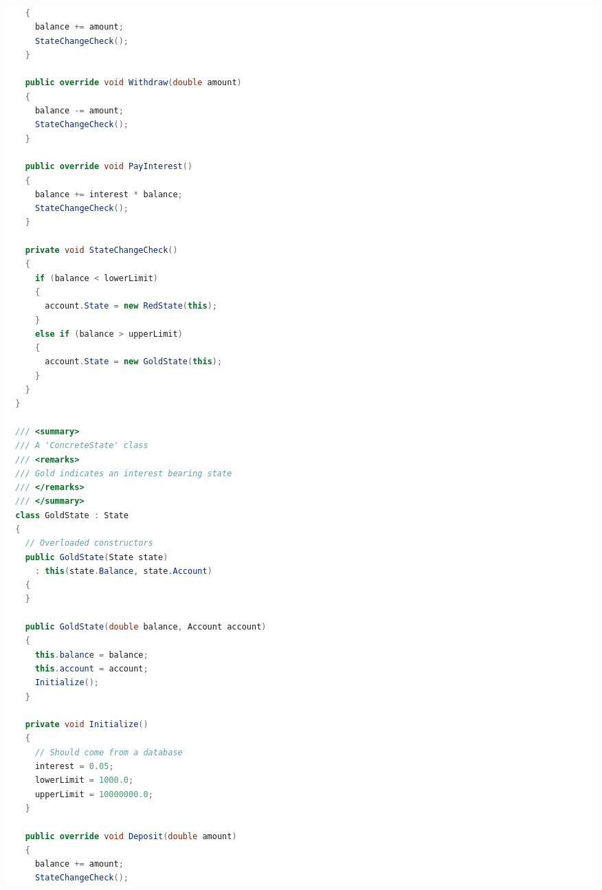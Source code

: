 ```cs
    {
      balance += amount;
      StateChangeCheck();
    }
 
    public override void Withdraw(double amount)
    {
      balance -= amount;
      StateChangeCheck();
    }
 
    public override void PayInterest()
    {
      balance += interest * balance;
      StateChangeCheck();
    }
 
    private void StateChangeCheck()
    {
      if (balance < lowerLimit)
      {
        account.State = new RedState(this);
      }
      else if (balance > upperLimit)
      {
        account.State = new GoldState(this);
      }
    }
  }
 
  /// <summary>
  /// A 'ConcreteState' class
  /// <remarks>
  /// Gold indicates an interest bearing state
  /// </remarks>
  /// </summary>
  class GoldState : State
  {
    // Overloaded constructors
    public GoldState(State state)
      : this(state.Balance, state.Account)
    {
    }
 
    public GoldState(double balance, Account account)
    {
      this.balance = balance;
      this.account = account;
      Initialize();
    }
 
    private void Initialize()
    {
      // Should come from a database
      interest = 0.05;
      lowerLimit = 1000.0;
      upperLimit = 10000000.0;
    }
 
    public override void Deposit(double amount)
    {
      balance += amount;
      StateChangeCheck();
```